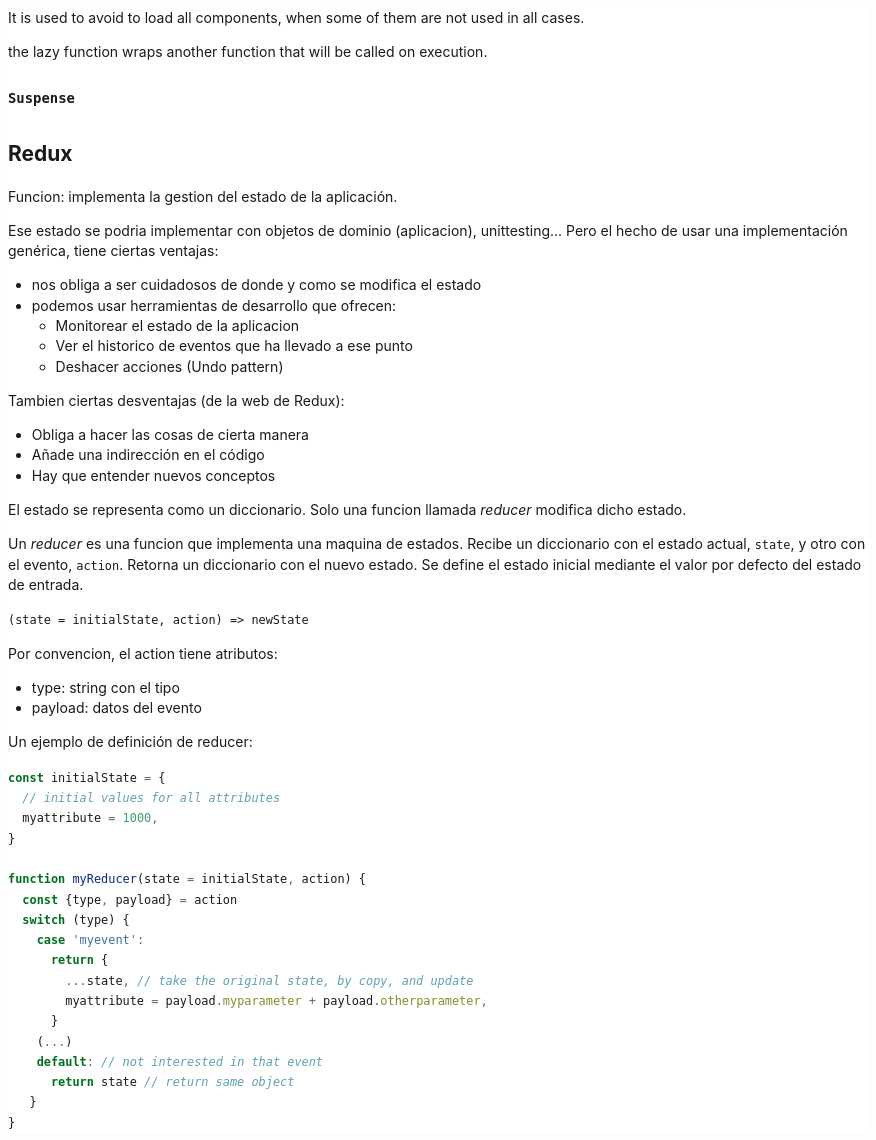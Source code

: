 It is used to avoid to load all components, when some of them
are not used in all cases.



the lazy function wraps another function that will be called on execution.




### `Suspense`

## Redux

Funcion: implementa la gestion del estado de la aplicación.

Ese estado se podria implementar con objetos de dominio (aplicacion), unittesting...
Pero el hecho de usar una implementación genérica, tiene ciertas ventajas:

- nos obliga a ser cuidadosos de donde y como se modifica el estado
- podemos usar herramientas de desarrollo que ofrecen:
	- Monitorear el estado de la aplicacion
	- Ver el historico de eventos que ha llevado a ese punto
	- Deshacer acciones (Undo pattern)

Tambien ciertas desventajas (de la web de Redux):

- Obliga a hacer las cosas de cierta manera
- Añade una indirección en el código
- Hay que entender nuevos conceptos

El estado se representa como un diccionario.
Solo una funcion llamada _reducer_ modifica dicho estado.

Un _reducer_ es una funcion que implementa una maquina de estados.
Recibe un diccionario con el estado actual, `state`, y otro con el evento, `action`.
Retorna un diccionario con el nuevo estado.
Se define el estado inicial mediante el valor por defecto del estado de entrada.

`(state = initialState, action) => newState`

Por convencion, el action tiene atributos:

- type: string con el tipo
- payload: datos del evento

Un ejemplo de definición de reducer:

```javascript
const initialState = {
  // initial values for all attributes
  myattribute = 1000,
}

function myReducer(state = initialState, action) {
  const {type, payload} = action
  switch (type) {
    case 'myevent':
      return {
        ...state, // take the original state, by copy, and update
        myattribute = payload.myparameter + payload.otherparameter,
      }
    (...)
    default: // not interested in that event
      return state // return same object
   }
}
```
